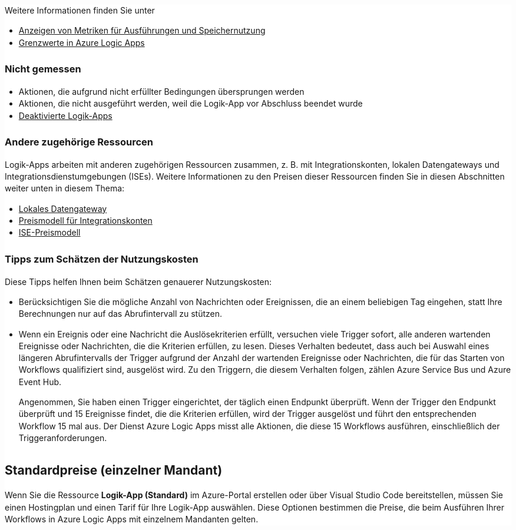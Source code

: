 Weitere Informationen finden Sie unter

* [Anzeigen von Metriken für Ausführungen und Speichernutzung](plan-manage-costs.md#monitor-billing-metrics)
* [Grenzwerte in Azure Logic Apps](logic-apps-limits-and-config.md)

### <a name="not-metered"></a>Nicht gemessen

* Aktionen, die aufgrund nicht erfüllter Bedingungen übersprungen werden
* Aktionen, die nicht ausgeführt werden, weil die Logik-App vor Abschluss beendet wurde
* [Deaktivierte Logik-Apps](#disabled-apps)

### <a name="other-related-resources"></a>Andere zugehörige Ressourcen

Logik-Apps arbeiten mit anderen zugehörigen Ressourcen zusammen, z. B. mit Integrationskonten, lokalen Datengateways und Integrationsdienstumgebungen (ISEs). Weitere Informationen zu den Preisen dieser Ressourcen finden Sie in diesen Abschnitten weiter unten in diesem Thema:

* [Lokales Datengateway](#data-gateway)
* [Preismodell für Integrationskonten](#integration-accounts)
* [ISE-Preismodell](#fixed-pricing)

### <a name="tips-for-estimating-consumption-costs"></a>Tipps zum Schätzen der Nutzungskosten

Diese Tipps helfen Ihnen beim Schätzen genauerer Nutzungskosten:

* Berücksichtigen Sie die mögliche Anzahl von Nachrichten oder Ereignissen, die an einem beliebigen Tag eingehen, statt Ihre Berechnungen nur auf das Abrufintervall zu stützen.

* Wenn ein Ereignis oder eine Nachricht die Auslösekriterien erfüllt, versuchen viele Trigger sofort, alle anderen wartenden Ereignisse oder Nachrichten, die die Kriterien erfüllen, zu lesen. Dieses Verhalten bedeutet, dass auch bei Auswahl eines längeren Abrufintervalls der Trigger aufgrund der Anzahl der wartenden Ereignisse oder Nachrichten, die für das Starten von Workflows qualifiziert sind, ausgelöst wird. Zu den Triggern, die diesem Verhalten folgen, zählen Azure Service Bus und Azure Event Hub.

  Angenommen, Sie haben einen Trigger eingerichtet, der täglich einen Endpunkt überprüft. Wenn der Trigger den Endpunkt überprüft und 15 Ereignisse findet, die die Kriterien erfüllen, wird der Trigger ausgelöst und führt den entsprechenden Workflow 15 mal aus. Der Dienst Azure Logic Apps misst alle Aktionen, die diese 15 Workflows ausführen, einschließlich der Triggeranforderungen.

<a name="standard-pricing"></a>

## <a name="standard-pricing-single-tenant"></a>Standardpreise (einzelner Mandant)

Wenn Sie die Ressource **Logik-App (Standard)** im Azure-Portal erstellen oder über Visual Studio Code bereitstellen, müssen Sie einen Hostingplan und einen Tarif für Ihre Logik-App auswählen. Diese Optionen bestimmen die Preise, die beim Ausführen Ihrer Workflows in Azure Logic Apps mit einzelnem Mandanten gelten.

<a name="hosting-plans"></a>

